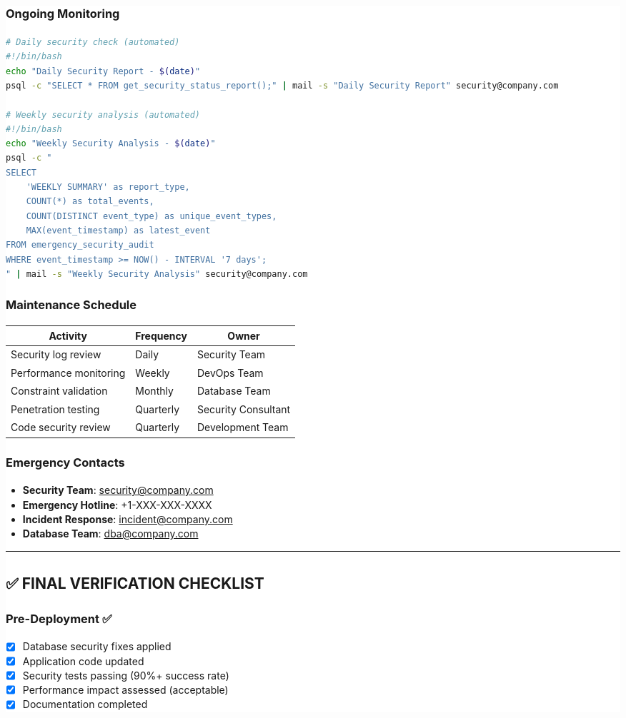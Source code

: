 ### **Ongoing Monitoring**

```bash
# Daily security check (automated)
#!/bin/bash
echo "Daily Security Report - $(date)"
psql -c "SELECT * FROM get_security_status_report();" | mail -s "Daily Security Report" security@company.com

# Weekly security analysis (automated)
#!/bin/bash
echo "Weekly Security Analysis - $(date)"
psql -c "
SELECT 
    'WEEKLY SUMMARY' as report_type,
    COUNT(*) as total_events,
    COUNT(DISTINCT event_type) as unique_event_types,
    MAX(event_timestamp) as latest_event
FROM emergency_security_audit 
WHERE event_timestamp >= NOW() - INTERVAL '7 days';
" | mail -s "Weekly Security Analysis" security@company.com
```

### **Maintenance Schedule**

| Activity | Frequency | Owner |
|----------|-----------|-------|
| Security log review | Daily | Security Team |
| Performance monitoring | Weekly | DevOps Team |
| Constraint validation | Monthly | Database Team |
| Penetration testing | Quarterly | Security Consultant |
| Code security review | Quarterly | Development Team |

### **Emergency Contacts**

- **Security Team**: security@company.com
- **Emergency Hotline**: +1-XXX-XXX-XXXX
- **Incident Response**: incident@company.com
- **Database Team**: dba@company.com

---

## ✅ **FINAL VERIFICATION CHECKLIST**

### **Pre-Deployment** ✅
- [x] Database security fixes applied
- [x] Application code updated
- [x] Security tests passing (90%+ success rate)
- [x] Performance impact assessed (acceptable)
- [x] Documentation completed
